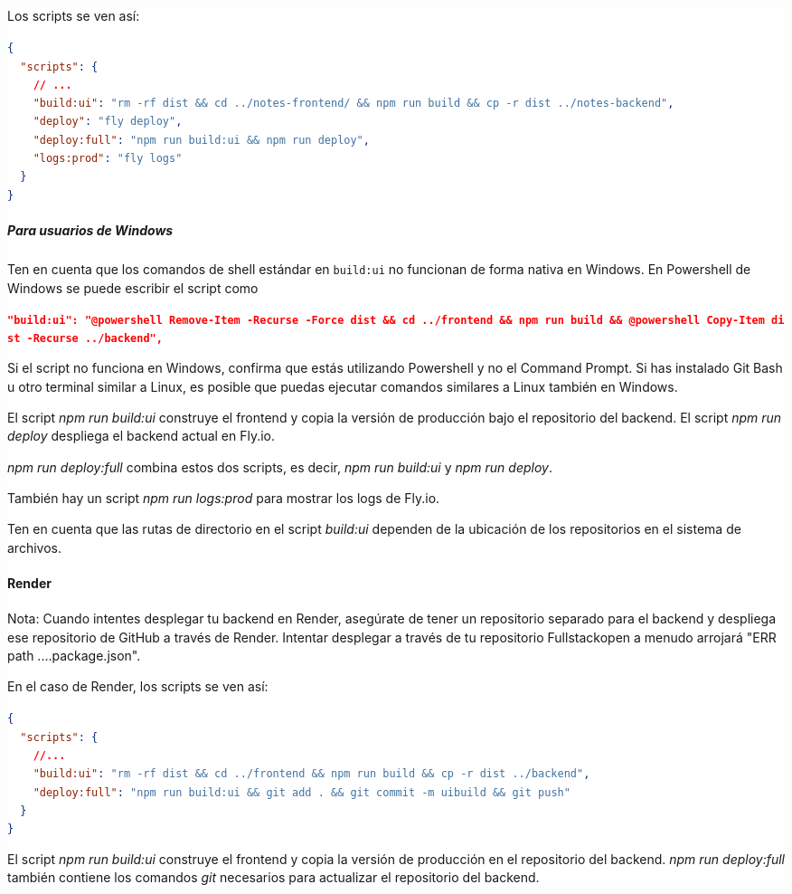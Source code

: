 Los scripts se ven así:

```json
{
  "scripts": {
    // ...
    "build:ui": "rm -rf dist && cd ../notes-frontend/ && npm run build && cp -r dist ../notes-backend",
    "deploy": "fly deploy",
    "deploy:full": "npm run build:ui && npm run deploy",    
    "logs:prod": "fly logs"
  }
}
```

##### Para usuarios de Windows

Ten en cuenta que los comandos de shell estándar en `build:ui` no funcionan de forma nativa en Windows. En Powershell de Windows se puede escribir el script como

```json
"build:ui": "@powershell Remove-Item -Recurse -Force dist && cd ../frontend && npm run build && @powershell Copy-Item dist -Recurse ../backend",
```
 
Si el script no funciona en Windows, confirma que estás utilizando Powershell y no el Command Prompt. Si has instalado Git Bash u otro terminal similar a Linux, es posible que puedas ejecutar comandos similares a Linux también en Windows.

El script _npm run build:ui_ construye el frontend y copia la versión de producción bajo el repositorio del backend. El script _npm run deploy_ despliega el backend actual en Fly.io.

_npm run deploy:full_ combina estos dos scripts, es decir, _npm run build:ui_ y _npm run deploy_.

También hay un script _npm run logs:prod_ para mostrar los logs de Fly.io.

Ten en cuenta que las rutas de directorio en el script <i>build:ui</i> dependen de la ubicación de los repositorios en el sistema de archivos.

#### Render

Nota: Cuando intentes desplegar tu backend en Render, asegúrate de tener un repositorio separado para el backend y despliega ese repositorio de GitHub a través de Render. Intentar desplegar a través de tu repositorio Fullstackopen a menudo arrojará "ERR path ....package.json".

En el caso de Render, los scripts se ven así:

```json
{
  "scripts": {
    //...
    "build:ui": "rm -rf dist && cd ../frontend && npm run build && cp -r dist ../backend",
    "deploy:full": "npm run build:ui && git add . && git commit -m uibuild && git push"
  }
}
```

El script _npm run build:ui_ construye el frontend y copia la versión de producción en el repositorio del backend. _npm run deploy:full_ también contiene los comandos <i>git</i> necesarios para actualizar el repositorio del backend.
